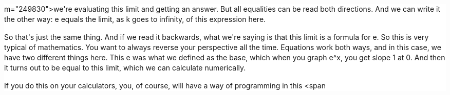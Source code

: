   m="249830">we're</span> <span m="250240">evaluating</span> <span
  m="251090">this</span> <span m="251240">limit and</span> <span
  m="251620">getting</span> <span m="251870">an</span> <span
  m="251960">answer.</span> <span m="253000">But</span> <span
  m="253270">all</span> <span m="253510">equalities</span> <span
  m="254130">can</span> <span m="254270">be</span> <span m="254670">read</span>
  <span m="255030">both</span> <span m="255340">directions.</span> <span
  m="256740">And</span> <span m="256990">we</span> <span m="257080">can</span>
  <span m="257210">write</span> <span m="257400">it</span> <span
  m="257490">the</span> <span m="257590">other</span> <span
  m="257770">way:</span> <span m="257940">e</span> <span
  m="258340">equals</span> <span m="259290">the limit,</span> <span
  m="260580">as</span> <span m="260740">k</span> <span m="261020">goes</span>
  <span m="261300">to</span> <span m="261460">infinity,</span> <span
  m="262370">of</span> <span m="262990">this</span> <span
  m="265290">expression</span> <span m="265930">here.</span></p><p><span
  m="266380">So</span> <span m="266570">that's</span> <span
  m="266830">just</span> <span m="267050">the</span> <span
  m="267130">same</span> <span m="267530">thing.</span> <span
  m="268640">And</span> <span m="268950">if</span> <span m="269130">we</span>
  <span m="269250">read</span> <span m="269520">it</span> <span
  m="269610">backwards,</span> <span m="270210">what</span> <span
  m="270360">we're</span> <span m="270490">saying</span> <span
  m="270840">is</span> <span m="270990">that</span> <span m="271180">this</span>
  <span m="271320">limit</span> <span m="271690">is a</span> <span
  m="271790">formula</span> <span m="272320">for</span> <span
  m="272530">e.</span> <span m="275700">So</span> <span m="275860">this</span>
  <span m="276160">is</span> <span m="276280">very</span> <span
  m="276670">typical</span> <span m="277210">of</span> <span
  m="277870">mathematics.</span> <span m="278440">You</span> <span
  m="278510">want to</span> <span m="278760">always</span> <span
  m="279140">reverse</span> <span m="279530">your</span> <span
  m="279630">perspective</span> <span m="280100">all</span> <span
  m="280210">the</span> <span m="280300">time.</span> <span
  m="280700">Equations</span> <span m="281250">work</span> <span
  m="281530">both</span> <span m="281800">ways,</span> <span
  m="282530">and</span> <span m="282740">in</span> <span m="282840">this</span>
  <span m="283020">case,</span> <span m="283710">we</span> <span
  m="284120">have</span> <span m="284440">two</span> <span
  m="285170">different</span> <span m="285510">things</span> <span
  m="285840">here.</span> <span m="286300">This</span> <span m="286640">e</span>
  <span m="287050">was</span> <span m="287660">what</span> <span
  m="287900">we</span> <span m="288010">defined</span> <span
  m="288420">as</span> <span m="288570">the</span> <span m="288630">base,</span>
  <span m="289430">which</span> <span m="289750">when</span> <span
  m="289890">you</span> <span m="290000">graph</span> <span
  m="290680">e^x,</span> <span m="291240">you get</span> <span
  m="291430">slope</span> <span m="291820">1</span> <span m="292080">at</span>
  <span m="292170">0.</span> <span m="294510">And</span> <span
  m="294770">then</span> <span m="294870">it</span> <span
  m="294950">turns</span> <span m="295270">out</span> <span m="295490">to</span>
  <span m="295580">be</span> <span m="295700">equal</span> <span
  m="295930">to</span> <span m="296030">this</span> <span
  m="296210">limit,</span> <span m="296530">which</span> <span
  m="296710">we</span> <span m="296850">can</span> <span
  m="296980">calculate</span> <span m="297510">numerically.</span></p><p><span
  m="299060">If</span> <span m="299230">you</span> <span m="299500">do</span>
  <span m="299770">this</span> <span m="300030">on</span> <span
  m="300270">your</span> <span m="300400">calculators,</span> <span
  m="301370">you,</span> <span m="301630">of</span> <span
  m="301730">course,</span> <span m="302100">will</span> <span
  m="302300">have</span> <span m="302710">a</span> <span m="302950">way</span>
  <span m="303150">of</span> <span m="303310">programming</span> <span
  m="303980">in</span> <span m="304680">this</span> <span